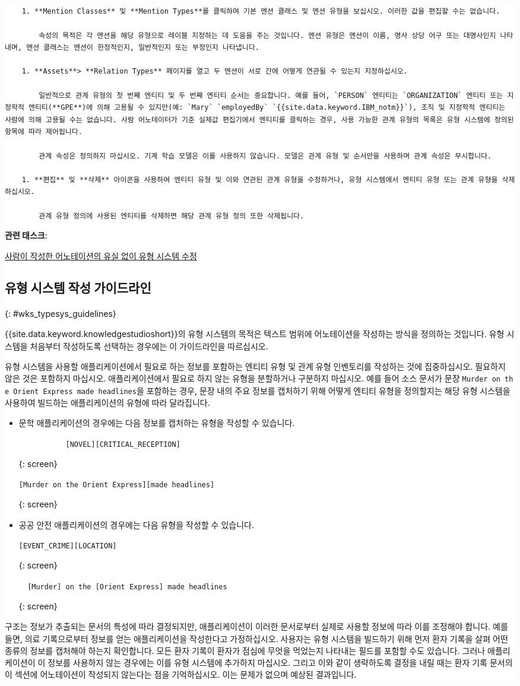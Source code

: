         1. **Mention Classes** 및 **Mention Types**를 클릭하여 기본 멘션 클래스 및 멘션 유형을 보십시오. 이러한 값을 편집할 수는 없습니다.  

            속성의 목적은 각 멘션을 해당 유형으로 레이블 지정하는 데 도움을 주는 것입니다. 멘션 유형은 멘션이 이름, 명사 상당 어구 또는 대명사인지 나타내며, 멘션 클래스는 멘션이 한정적인지, 일반적인지 또는 부정인지 나타냅니다.

        1. **Assets**> **Relation Types** 페이지를 열고 두 멘션이 서로 간에 어떻게 연관될 수 있는지 지정하십시오. 

            일반적으로 관계 유형의 첫 번째 엔티티 및 두 번째 엔티티 순서는 중요합니다. 예를 들어, `PERSON` 엔티티는 `ORGANIZATION` 엔티티 또는 지정학적 엔티티(**GPE**)에 의해 고용될 수 있지만(예: `Mary` `employedBy` `{{site.data.keyword.IBM_notm}}`), 조직 및 지정학적 엔티티는 사람에 의해 고용될 수는 없습니다. 사람 어노테이터가 기준 실제값 편집기에서 엔티티를 클릭하는 경우, 사용 가능한 관계 유형의 목록은 유형 시스템에 정의된 항목에 따라 제어됩니다.

            관계 속성은 정의하지 마십시오. 기계 학습 모델은 이를 사용하지 않습니다. 모델은 관계 유형 및 순서만을 사용하며 관계 속성은 무시합니다.

        1. **편집** 및 **삭제** 아이콘을 사용하여 엔티티 유형 및 이와 연관된 관계 유형을 수정하거나, 유형 시스템에서 엔티티 유형 또는 관계 유형을 삭제하십시오.

            관계 유형 정의에 사용된 엔티티를 삭제하면 해당 관계 유형 정의 또한 삭제됩니다.

**관련 태스크**:

[사람이 작성한 어노테이션의 유실 없이 유형 시스템 수정](/docs/services/watson-knowledge-studio/improve-ml.html#wks_projtypesysmod)

## 유형 시스템 작성 가이드라인
{: #wks_typesys_guidelines}

{{site.data.keyword.knowledgestudioshort}}의 유형 시스템의 목적은 텍스트 범위에 어노테이션을 작성하는 방식을 정의하는 것입니다. 유형 시스템을 처음부터 작성하도록 선택하는 경우에는 이 가이드라인을 따르십시오.

유형 시스템을 사용할 애플리케이션에서 필요로 하는 정보를 포함하는 엔티티 유형 및 관계 유형 인벤토리를 작성하는 것에 집중하십시오. 필요하지 않은 것은 포함하지 마십시오. 애플리케이션에서 필요로 하지 않는 유형을 분할하거나 구분하지 마십시오. 예를 들어 소스 문서가 문장 `Murder on the Orient Express made headlines`을 포함하는 경우, 문장 내의 주요 정보를 캡처하기 위해 어떻게 엔티티 유형을 정의할지는 해당 유형 시스템을 사용하여 빌드하는 애플리케이션의 유형에 따라 달라집니다.

- 문학 애플리케이션의 경우에는 다음 정보를 캡처하는 유형을 작성할 수 있습니다.

    ```
               [NOVEL][CRITICAL_RECEPTION]
    ```
    {: screen}

    ```
    [Murder on the Orient Express][made headlines]
    ```
    {: screen}

- 공공 안전 애플리케이션의 경우에는 다음 유형을 작성할 수 있습니다.

    ```
    [EVENT_CRIME][LOCATION]
    ```
    {: screen}

    ```
      [Murder] on the [Orient Express] made headlines
    ```
    {: screen}

구조는 정보가 추출되는 문서의 특성에 따라 결정되지만, 애플리케이션이 이러한 문서로부터 실제로 사용할 정보에 따라 이를 조정해야 합니다. 예를 들면, 의료 기록으로부터 정보를 얻는 애플리케이션을 작성한다고 가정하십시오. 사용자는 유형 시스템을 빌드하기 위해 먼저 환자 기록을 살펴 어떤 종류의 정보를 캡처해야 하는지 확인합니다. 모든 환자 기록이 환자가 점심에 무엇을 먹었는지 나타내는 필드를 포함할 수도 있습니다. 그러나 애플리케이션이 이 정보를 사용하지 않는 경우에는 이를 유형 시스템에 추가하지 마십시오. 그리고 이와 같이 생략하도록 결정을 내릴 때는 환자 기록 문서의 이 섹션에 어노테이션이 작성되지 않는다는 점을 기억하십시오. 이는 문제가 없으며 예상된 결과입니다.
